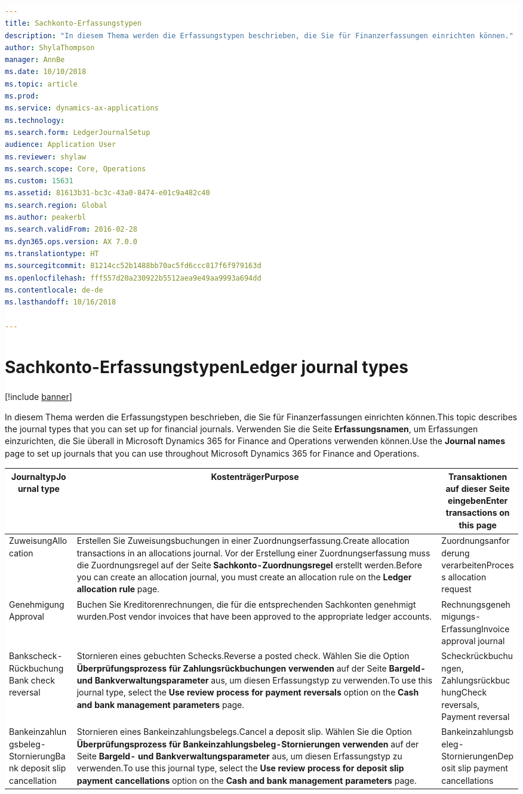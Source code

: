 ```yaml
---
title: Sachkonto-Erfassungstypen
description: "In diesem Thema werden die Erfassungstypen beschrieben, die Sie für Finanzerfassungen einrichten können."
author: ShylaThompson
manager: AnnBe
ms.date: 10/10/2018
ms.topic: article
ms.prod: 
ms.service: dynamics-ax-applications
ms.technology: 
ms.search.form: LedgerJournalSetup
audience: Application User
ms.reviewer: shylaw
ms.search.scope: Core, Operations
ms.custom: 15631
ms.assetid: 81613b31-bc3c-43a0-8474-e01c9a482c40
ms.search.region: Global
ms.author: peakerbl
ms.search.validFrom: 2016-02-28
ms.dyn365.ops.version: AX 7.0.0
ms.translationtype: HT
ms.sourcegitcommit: 81214cc52b1488bb70ac5fd6ccc817f6f979163d
ms.openlocfilehash: fff557d20a230922b5512aea9e49aa9993a694dd
ms.contentlocale: de-de
ms.lasthandoff: 10/16/2018

---
```


# <a name="ledger-journal-types"></a><span data-ttu-id="b5f57-103">Sachkonto-Erfassungstypen</span><span class="sxs-lookup"><span data-stu-id="b5f57-103">Ledger journal types</span></span>

[!include [banner](../includes/banner.md)]

<span data-ttu-id="b5f57-104">In diesem Thema werden die Erfassungstypen beschrieben, die Sie für Finanzerfassungen einrichten können.</span><span class="sxs-lookup"><span data-stu-id="b5f57-104">This topic describes the journal types that you can set up for financial journals.</span></span> <span data-ttu-id="b5f57-105">Verwenden Sie die Seite **Erfassungsnamen**, um Erfassungen einzurichten, die Sie überall in Microsoft Dynamics 365 for Finance and Operations verwenden können.</span><span class="sxs-lookup"><span data-stu-id="b5f57-105">Use the **Journal names** page to set up journals that you can use throughout Microsoft Dynamics 365 for Finance and Operations.</span></span>

| <span data-ttu-id="b5f57-106">Journaltyp</span><span class="sxs-lookup"><span data-stu-id="b5f57-106">Journal type</span></span>                      | <span data-ttu-id="b5f57-107">Kostenträger</span><span class="sxs-lookup"><span data-stu-id="b5f57-107">Purpose</span></span>                       | <span data-ttu-id="b5f57-108">Transaktionen auf dieser Seite eingeben</span><span class="sxs-lookup"><span data-stu-id="b5f57-108">Enter transactions on this page</span></span>                                |
|-----------------------------------|-------------------------------|----------------------------------------------------------------|
| <span data-ttu-id="b5f57-109">Zuweisung</span><span class="sxs-lookup"><span data-stu-id="b5f57-109">Allocation</span></span>                        | <span data-ttu-id="b5f57-110">Erstellen Sie Zuweisungsbuchungen in einer Zuordnungserfassung.</span><span class="sxs-lookup"><span data-stu-id="b5f57-110">Create allocation transactions in an allocations journal.</span></span> <span data-ttu-id="b5f57-111">Vor der Erstellung einer Zuordnungserfassung muss die Zuordnungsregel auf der Seite **Sachkonto-Zuordnungsregel** erstellt werden.</span><span class="sxs-lookup"><span data-stu-id="b5f57-111">Before you can create an allocation journal, you must create an allocation rule on the **Ledger allocation rule** page.</span></span>      | <span data-ttu-id="b5f57-112">Zuordnungsanforderung verarbeiten</span><span class="sxs-lookup"><span data-stu-id="b5f57-112">Process allocation request</span></span>             |
| <span data-ttu-id="b5f57-113">Genehmigung</span><span class="sxs-lookup"><span data-stu-id="b5f57-113">Approval</span></span>                          | <span data-ttu-id="b5f57-114">Buchen Sie Kreditorenrechnungen, die für die entsprechenden Sachkonten genehmigt wurden.</span><span class="sxs-lookup"><span data-stu-id="b5f57-114">Post vendor invoices that have been approved to the appropriate ledger accounts.</span></span>  | <span data-ttu-id="b5f57-115">Rechnungsgenehmigungs-Erfassung</span><span class="sxs-lookup"><span data-stu-id="b5f57-115">Invoice approval journal</span></span>                                       |
| <span data-ttu-id="b5f57-116">Bankscheck-Rückbuchung</span><span class="sxs-lookup"><span data-stu-id="b5f57-116">Bank check reversal</span></span>               | <span data-ttu-id="b5f57-117">Stornieren eines gebuchten Schecks.</span><span class="sxs-lookup"><span data-stu-id="b5f57-117">Reverse a posted check.</span></span> <span data-ttu-id="b5f57-118">Wählen Sie die Option **Überprüfungsprozess für Zahlungsrückbuchungen verwenden** auf der Seite **Bargeld- und Bankverwaltungsparameter** aus, um diesen Erfassungstyp zu verwenden.</span><span class="sxs-lookup"><span data-stu-id="b5f57-118">To use this journal type, select the **Use review process for payment reversals** option on the **Cash and bank management parameters** page.</span></span>   | <span data-ttu-id="b5f57-119">Scheckrückbuchungen, Zahlungsrückbuchung</span><span class="sxs-lookup"><span data-stu-id="b5f57-119">Check reversals, Payment reversal</span></span>                   |
| <span data-ttu-id="b5f57-120">Bankeinzahlungsbeleg-Stornierung</span><span class="sxs-lookup"><span data-stu-id="b5f57-120">Bank deposit slip cancellation</span></span>    | <span data-ttu-id="b5f57-121">Stornieren eines Bankeinzahlungsbelegs.</span><span class="sxs-lookup"><span data-stu-id="b5f57-121">Cancel a deposit slip.</span></span> <span data-ttu-id="b5f57-122">Wählen Sie die Option **Überprüfungsprozess für Bankeinzahlungsbeleg-Stornierungen verwenden** auf der Seite **Bargeld- und Bankverwaltungsparameter** aus, um diesen Erfassungstyp zu verwenden.</span><span class="sxs-lookup"><span data-stu-id="b5f57-122">To use this journal type, select the **Use review process for deposit slip payment cancellations** option on the **Cash and bank management parameters** page.</span></span>   | <span data-ttu-id="b5f57-123">Bankeinzahlungsbeleg-Stornierungen</span><span class="sxs-lookup"><span data-stu-id="b5f57-123">Deposit slip payment cancellations</span></span>            |